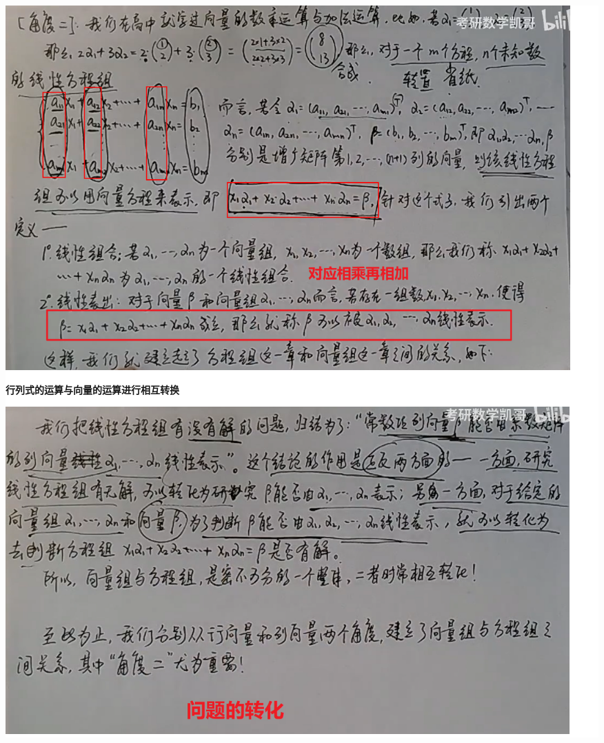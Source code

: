 <img src="../image_file/线性代数-概述.assests/image-20210717145045204.png" alt="image-20210717145045204" style="zoom:80%;" /> 

**行列式的运算与向量的运算进行相互转换**

<img src="../image_file/线性代数-概述.assests/image-20210717152604355.png" alt="image-20210717152604355" style="zoom:80%;" /> 
